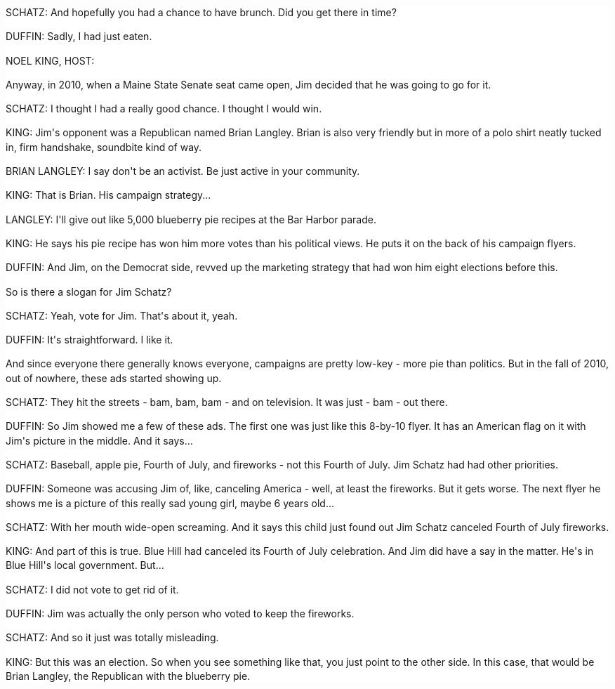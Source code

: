 SCHATZ: And hopefully you had a chance to have brunch. Did you get there in time?

DUFFIN: Sadly, I had just eaten.

NOEL KING, HOST:

Anyway, in 2010, when a Maine State Senate seat came open, Jim decided that he was going to go for it.

SCHATZ: I thought I had a really good chance. I thought I would win.

KING: Jim's opponent was a Republican named Brian Langley. Brian is also very friendly but in more of a polo shirt neatly tucked in, firm handshake, soundbite kind of way.

BRIAN LANGLEY: I say don't be an activist. Be just active in your community.

KING: That is Brian. His campaign strategy...

LANGLEY: I'll give out like 5,000 blueberry pie recipes at the Bar Harbor parade.

KING: He says his pie recipe has won him more votes than his political views. He puts it on the back of his campaign flyers.

DUFFIN: And Jim, on the Democrat side, revved up the marketing strategy that had won him eight elections before this.

So is there a slogan for Jim Schatz?

SCHATZ: Yeah, vote for Jim. That's about it, yeah.

DUFFIN: It's straightforward. I like it.

And since everyone there generally knows everyone, campaigns are pretty low-key - more pie than politics. But in the fall of 2010, out of nowhere, these ads started showing up.

SCHATZ: They hit the streets - bam, bam, bam - and on television. It was just - bam - out there.

DUFFIN: So Jim showed me a few of these ads. The first one was just like this 8-by-10 flyer. It has an American flag on it with Jim's picture in the middle. And it says...

SCHATZ: Baseball, apple pie, Fourth of July, and fireworks - not this Fourth of July. Jim Schatz had had other priorities.

DUFFIN: Someone was accusing Jim of, like, canceling America - well, at least the fireworks. But it gets worse. The next flyer he shows me is a picture of this really sad young girl, maybe 6 years old...

SCHATZ: With her mouth wide-open screaming. And it says this child just found out Jim Schatz canceled Fourth of July fireworks.

KING: And part of this is true. Blue Hill had canceled its Fourth of July celebration. And Jim did have a say in the matter. He's in Blue Hill's local government. But...

SCHATZ: I did not vote to get rid of it.

DUFFIN: Jim was actually the only person who voted to keep the fireworks.

SCHATZ: And so it just was totally misleading.

KING: But this was an election. So when you see something like that, you just point to the other side. In this case, that would be Brian Langley, the Republican with the blueberry pie.

